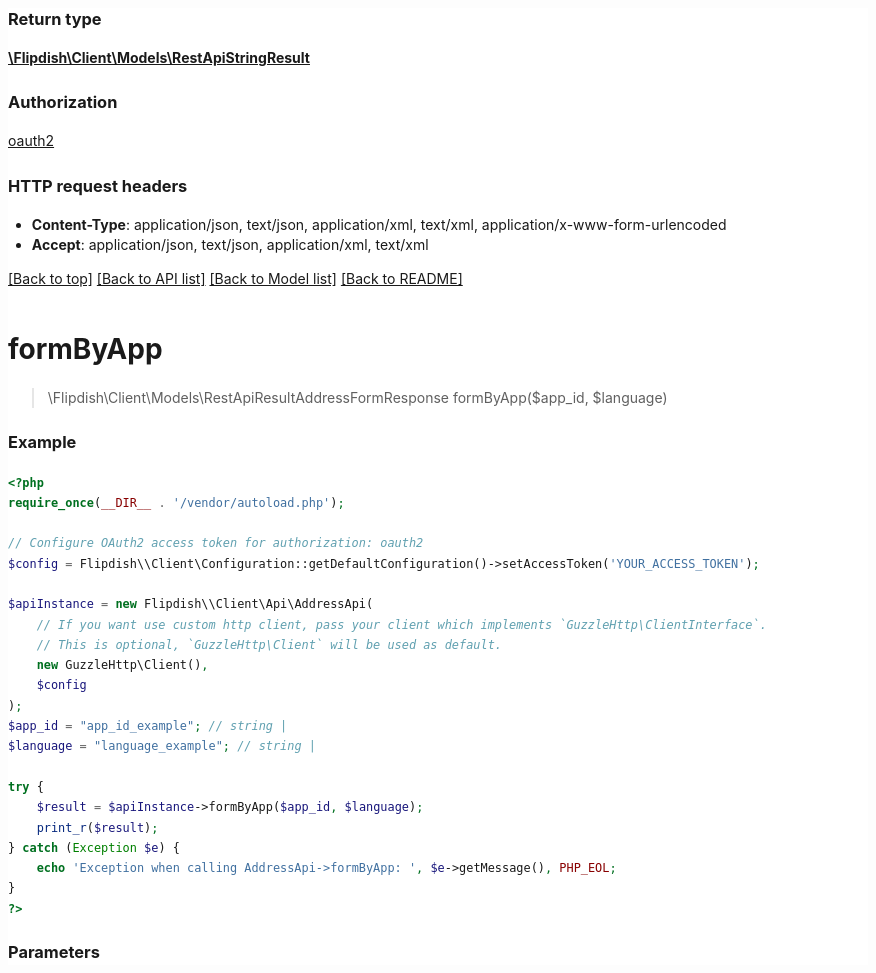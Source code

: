 ### Return type

[**\Flipdish\\Client\Models\RestApiStringResult**](../Model/RestApiStringResult.md)

### Authorization

[oauth2](../../README.md#oauth2)

### HTTP request headers

 - **Content-Type**: application/json, text/json, application/xml, text/xml, application/x-www-form-urlencoded
 - **Accept**: application/json, text/json, application/xml, text/xml

[[Back to top]](#) [[Back to API list]](../../README.md#documentation-for-api-endpoints) [[Back to Model list]](../../README.md#documentation-for-models) [[Back to README]](../../README.md)

# **formByApp**
> \Flipdish\\Client\Models\RestApiResultAddressFormResponse formByApp($app_id, $language)



### Example
```php
<?php
require_once(__DIR__ . '/vendor/autoload.php');

// Configure OAuth2 access token for authorization: oauth2
$config = Flipdish\\Client\Configuration::getDefaultConfiguration()->setAccessToken('YOUR_ACCESS_TOKEN');

$apiInstance = new Flipdish\\Client\Api\AddressApi(
    // If you want use custom http client, pass your client which implements `GuzzleHttp\ClientInterface`.
    // This is optional, `GuzzleHttp\Client` will be used as default.
    new GuzzleHttp\Client(),
    $config
);
$app_id = "app_id_example"; // string | 
$language = "language_example"; // string | 

try {
    $result = $apiInstance->formByApp($app_id, $language);
    print_r($result);
} catch (Exception $e) {
    echo 'Exception when calling AddressApi->formByApp: ', $e->getMessage(), PHP_EOL;
}
?>
```

### Parameters
